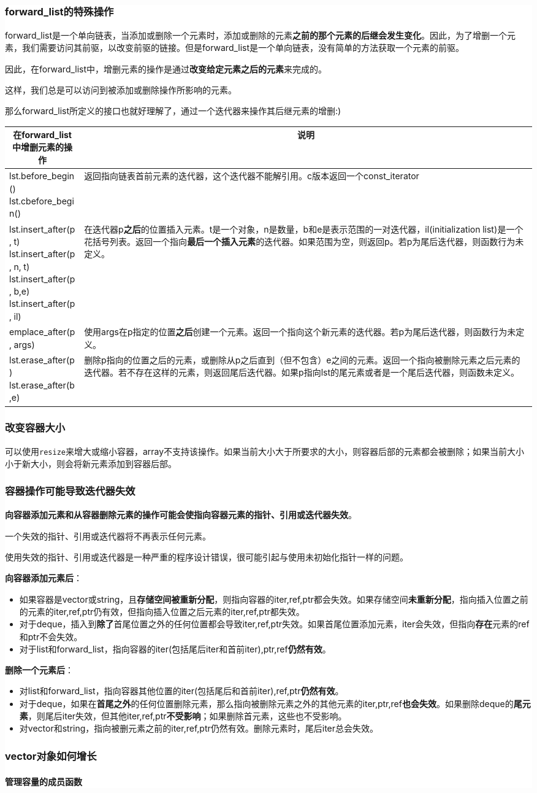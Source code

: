 

### forward_list的特殊操作

forward_list是一个单向链表，当添加或删除一个元素时，添加或删除的元素**之前的那个元素的后继会发生变化**。因此，为了增删一个元素，我们需要访问其前驱，以改变前驱的链接。但是forward_list是一个单向链表，没有简单的方法获取一个元素的前驱。

因此，在forward_list中，增删元素的操作是通过**改变给定元素之后的元素**来完成的。

这样，我们总是可以访问到被添加或删除操作所影响的元素。

那么forward_list所定义的接口也就好理解了，通过一个迭代器来操作其后继元素的增删:)

| 在forward_list中增删元素的操作                               | 说明                                                         |
| ------------------------------------------------------------ | ------------------------------------------------------------ |
| lst.before_begin()<br />lst.cbefore_begin()                  | 返回指向链表首前元素的迭代器，这个迭代器不能解引用。c版本返回一个const_iterator |
| lst.insert_after(p, t)<br />lst.insert_after(p, n, t)<br />lst.insert_after(p, b,e)<br />lst.insert_after(p, il) | 在迭代器p**之后**的位置插入元素。t是一个对象，n是数量，b和e是表示范围的一对迭代器，il(initialization list)是一个花括号列表。返回一个指向**最后一个插入元素**的迭代器。如果范围为空，则返回p。若p为尾后迭代器，则函数行为未定义。 |
| emplace_after(p, args)                                       | 使用args在p指定的位置**之后**创建一个元素。返回一个指向这个新元素的迭代器。若p为尾后迭代器，则函数行为未定义。 |
| lst.erase_after(p)<br />lst.erase_after(b,e)                 | 删除p指向的位置之后的元素，或删除从p之后直到（但不包含）e之间的元素。返回一个指向被删除元素之后元素的迭代器。若不存在这样的元素，则返回尾后迭代器。如果p指向lst的尾元素或者是一个尾后迭代器，则函数未定义。 |



### 改变容器大小

可以使用`resize`来增大或缩小容器，array不支持该操作。如果当前大小大于所要求的大小，则容器后部的元素都会被删除；如果当前大小小于新大小，则会将新元素添加到容器后部。



### 容器操作可能导致迭代器失效

**向容器添加元素和从容器删除元素的操作可能会使指向容器元素的指针、引用或迭代器失效**。

一个失效的指针、引用或迭代器将不再表示任何元素。

使用失效的指针、引用或迭代器是一种严重的程序设计错误，很可能引起与使用未初始化指针一样的问题。

**向容器添加元素后**：

+ 如果容器是vector或string，且**存储空间被重新分配**，则指向容器的iter,ref,ptr都会失效。如果存储空间**未重新分配**，指向插入位置之前的元素的iter,ref,ptr仍有效，但指向插入位置之后元素的iter,ref,ptr都失效。
+ 对于deque，插入到**除了**首尾位置之外的任何位置都会导致iter,ref,ptr失效。如果首尾位置添加元素，iter会失效，但指向**存在**元素的ref和ptr不会失效。
+ 对于list和forward_list，指向容器的iter(包括尾后iter和首前iter),ptr,ref**仍然有效**。



**删除一个元素后**：

+ 对list和forward_list，指向容器其他位置的iter(包括尾后和首前iter),ref,ptr**仍然有效**。
+ 对于deque，如果在**首尾之外**的任何位置删除元素，那么指向被删除元素之外的其他元素的iter,ptr,ref**也会失效**。如果删除deque的**尾元素**，则尾后iter失效，但其他iter,ref,ptr**不受影响**；如果删除首元素，这些也不受影响。
+ 对vector和string，指向被删元素之前的iter,ref,ptr仍然有效。删除元素时，尾后iter总会失效。



### vector对象如何增长

#### 管理容量的成员函数
